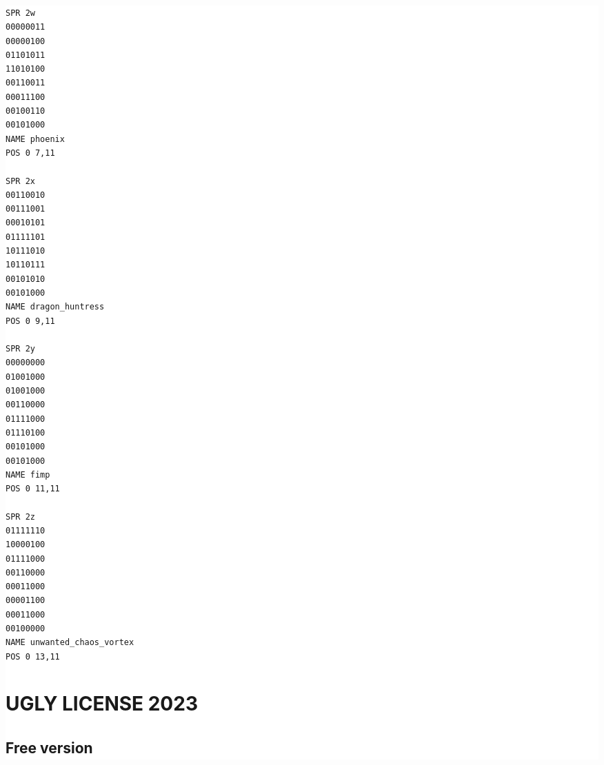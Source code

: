 	SPR 2w
	00000011
	00000100
	01101011
	11010100
	00110011
	00011100
	00100110
	00101000
	NAME phoenix
	POS 0 7,11

	SPR 2x
	00110010
	00111001
	00010101
	01111101
	10111010
	10110111
	00101010
	00101000
	NAME dragon_huntress
	POS 0 9,11

	SPR 2y
	00000000
	01001000
	01001000
	00110000
	01111000
	01110100
	00101000
	00101000
	NAME fimp
	POS 0 11,11

	SPR 2z
	01111110
	10000100
	01111000
	00110000
	00011000
	00001100
	00011000
	00100000
	NAME unwanted_chaos_vortex
	POS 0 13,11

UGLY LICENSE 2023
================= 

Free version
------------
